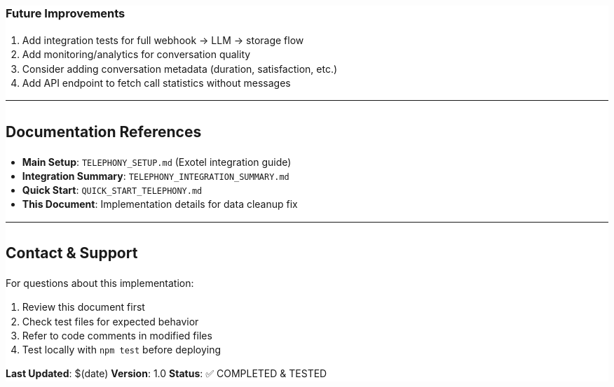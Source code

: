### Future Improvements
1. Add integration tests for full webhook → LLM → storage flow
2. Add monitoring/analytics for conversation quality
3. Consider adding conversation metadata (duration, satisfaction, etc.)
4. Add API endpoint to fetch call statistics without messages

---

## Documentation References
- **Main Setup**: `TELEPHONY_SETUP.md` (Exotel integration guide)
- **Integration Summary**: `TELEPHONY_INTEGRATION_SUMMARY.md`
- **Quick Start**: `QUICK_START_TELEPHONY.md`
- **This Document**: Implementation details for data cleanup fix

---

## Contact & Support
For questions about this implementation:
1. Review this document first
2. Check test files for expected behavior
3. Refer to code comments in modified files
4. Test locally with `npm test` before deploying

**Last Updated**: $(date)
**Version**: 1.0
**Status**: ✅ COMPLETED & TESTED
